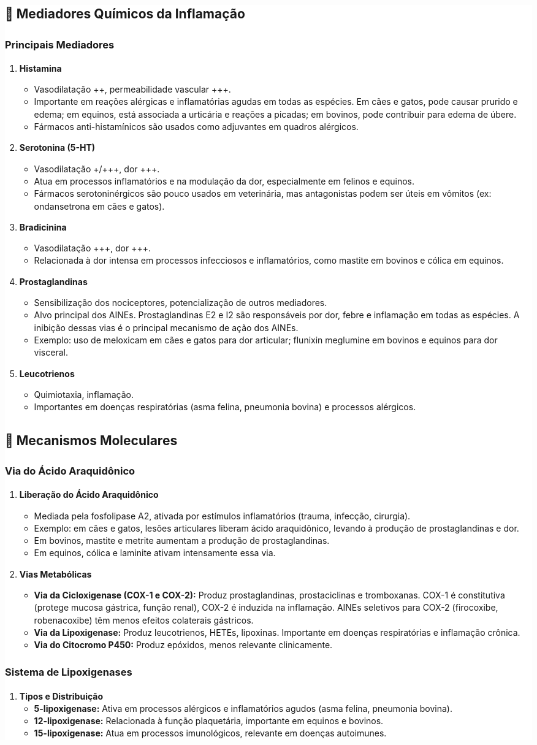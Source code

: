 ## 🔬 Mediadores Químicos da Inflamação

### Principais Mediadores
1. **Histamina**
   - Vasodilatação ++, permeabilidade vascular +++.
   - Importante em reações alérgicas e inflamatórias agudas em todas as espécies. Em cães e gatos, pode causar prurido e edema; em equinos, está associada a urticária e reações a picadas; em bovinos, pode contribuir para edema de úbere.
   - Fármacos anti-histamínicos são usados como adjuvantes em quadros alérgicos.

2. **Serotonina (5-HT)**
   - Vasodilatação +/+++, dor +++.
   - Atua em processos inflamatórios e na modulação da dor, especialmente em felinos e equinos.
   - Fármacos serotoninérgicos são pouco usados em veterinária, mas antagonistas podem ser úteis em vômitos (ex: ondansetrona em cães e gatos).

3. **Bradicinina**
   - Vasodilatação +++, dor +++.
   - Relacionada à dor intensa em processos infecciosos e inflamatórios, como mastite em bovinos e cólica em equinos.

4. **Prostaglandinas**
   - Sensibilização dos nociceptores, potencialização de outros mediadores.
   - Alvo principal dos AINEs. Prostaglandinas E2 e I2 são responsáveis por dor, febre e inflamação em todas as espécies. A inibição dessas vias é o principal mecanismo de ação dos AINEs.
   - Exemplo: uso de meloxicam em cães e gatos para dor articular; flunixin meglumine em bovinos e equinos para dor visceral.

5. **Leucotrienos**
   - Quimiotaxia, inflamação.
   - Importantes em doenças respiratórias (asma felina, pneumonia bovina) e processos alérgicos.

## 🧬 Mecanismos Moleculares

### Via do Ácido Araquidônico
1. **Liberação do Ácido Araquidônico**
   - Mediada pela fosfolipase A2, ativada por estímulos inflamatórios (trauma, infecção, cirurgia).
   - Exemplo: em cães e gatos, lesões articulares liberam ácido araquidônico, levando à produção de prostaglandinas e dor.
   - Em bovinos, mastite e metrite aumentam a produção de prostaglandinas.
   - Em equinos, cólica e laminite ativam intensamente essa via.

2. **Vias Metabólicas**
   - **Via da Cicloxigenase (COX-1 e COX-2):** Produz prostaglandinas, prostaciclinas e tromboxanas. COX-1 é constitutiva (protege mucosa gástrica, função renal), COX-2 é induzida na inflamação. AINEs seletivos para COX-2 (firocoxibe, robenacoxibe) têm menos efeitos colaterais gástricos.
   - **Via da Lipoxigenase:** Produz leucotrienos, HETEs, lipoxinas. Importante em doenças respiratórias e inflamação crônica.
   - **Via do Citocromo P450:** Produz epóxidos, menos relevante clinicamente.

### Sistema de Lipoxigenases
1. **Tipos e Distribuição**
   - **5-lipoxigenase:** Ativa em processos alérgicos e inflamatórios agudos (asma felina, pneumonia bovina).
   - **12-lipoxigenase:** Relacionada à função plaquetária, importante em equinos e bovinos.
   - **15-lipoxigenase:** Atua em processos imunológicos, relevante em doenças autoimunes.
